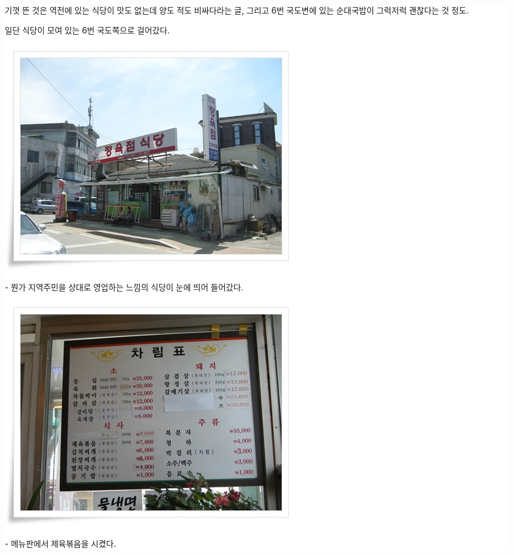 기껏 뜬 것은 역전에 있는 식당이 맛도 없는데 양도 적도 비싸다라는 글, 그리고 6번 국도변에 있는 순대국밥이 그럭저럭 괜찮다는 것 정도.

일단 식당이 모여 있는 6번 국도쪽으로 걸어갔다.

![](../pds/201305/20/80/a0109780_519a137e2c062.jpg)

\- 뭔가 지역주민을 상대로 영업하는 느낌의 식당이 눈에 띄어 들어갔다.

![](../pds/201305/20/80/a0109780_519a137d2cbf7.jpg)

\- 메뉴판에서 제육볶음을 시켰다.
